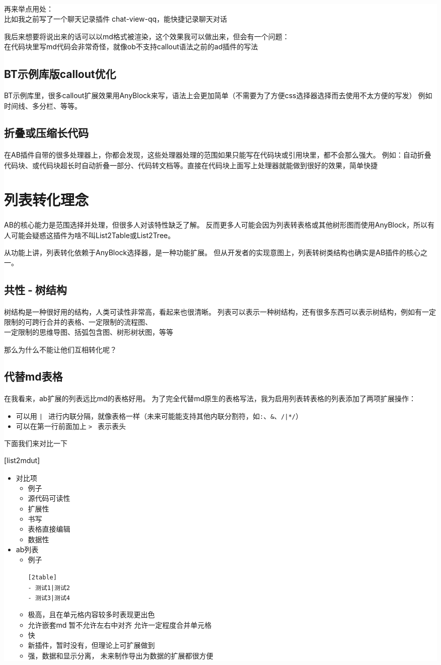 再来举点用处：  
比如我之前写了一个聊天记录插件 chat-view-qq，能快捷记录聊天对话

我后来想要将说出来的话可以以md格式被渲染，这个效果我可以做出来，但会有一个问题：  
在代码块里写md代码会非常奇怪，就像ob不支持callout语法之前的ad插件的写法

## BT示例库版callout优化

BT示例库里，很多callout扩展效果用AnyBlock来写，语法上会更加简单（不需要为了方便css选择器选择而去使用不太方便的写发）
例如时间线、多分栏、等等。

## 折叠或压缩长代码

在AB插件自带的很多处理器上，你都会发现，这些处理器处理的范围如果只能写在代码块或引用块里，都不会那么强大。
例如：自动折叠代码块、或代码块超长时自动折叠一部分、代码转文档等。直接在代码块上面写上处理器就能做到很好的效果，简单快捷

# 列表转化理念

AB的核心能力是范围选择并处理，但很多人对该特性缺乏了解。
反而更多人可能会因为列表转表格或其他树形图而使用AnyBlock，所以有人可能会疑惑这插件为啥不叫List2Table或List2Tree。

从功能上讲，列表转化依赖于AnyBlock选择器，是一种功能扩展。
但从开发者的实现意图上，列表转树类结构也确实是AB插件的核心之一。

## 共性 - 树结构

树结构是一种很好用的结构，人类可读性非常高，看起来也很清晰。
列表可以表示一种树结构，还有很多东西可以表示树结构，例如有一定限制的可跨行合并的表格、一定限制的流程图、\
一定限制的思维导图、括弧包含图、树形树状图，等等

那么为什么不能让他们互相转化呢？

## 代替md表格

在我看来，ab扩展的列表远比md的表格好用。
为了完全代替md原生的表格写法，我为启用列表转表格的列表添加了两项扩展操作：
- 可以用 `| ` 进行内联分隔，就像表格一样（未来可能能支持其他内联分割符，如`:`、`&`、`/|*/`）
- 可以在第一行前面加上 `> ` 表示表头

下面我们来对比一下

[list2mdut]
- 对比项
	- 例子
	- 源代码可读性
	- 扩展性
	- 书写
	- 表格直接编辑
	- 数据性
- ab列表
	- 例子
	  ```text
	  [2table]
	  - 测试1|测试2
	  - 测试3|测试4
       ```
	- 极高，且在单元格内容较多时表现更出色
	- 允许嵌套md
	  暂不允许左右中对齐
	  允许一定程度合并单元格
	- 快
	- 新插件，暂时没有，但理论上可扩展做到
	- 强，数据和显示分离，
	  未来制作导出为数据的扩展都很方便